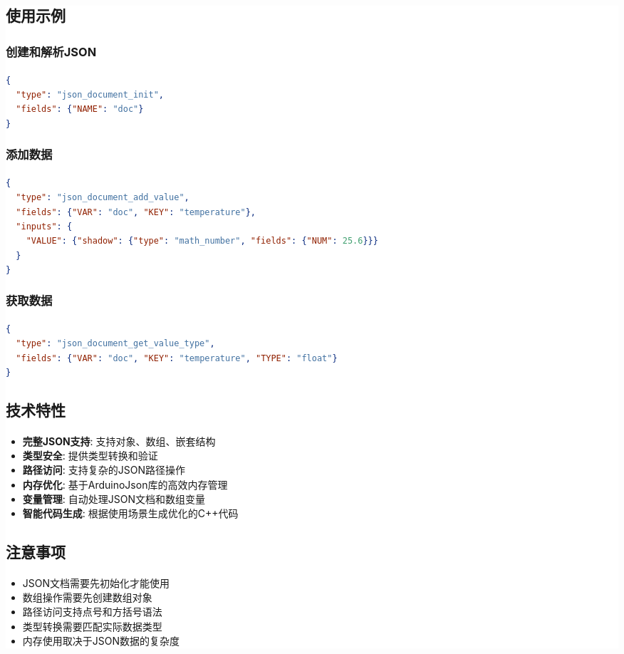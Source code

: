 ## 使用示例

### 创建和解析JSON
```json
{
  "type": "json_document_init",
  "fields": {"NAME": "doc"}
}
```

### 添加数据
```json
{
  "type": "json_document_add_value",
  "fields": {"VAR": "doc", "KEY": "temperature"},
  "inputs": {
    "VALUE": {"shadow": {"type": "math_number", "fields": {"NUM": 25.6}}}
  }
}
```

### 获取数据
```json
{
  "type": "json_document_get_value_type",
  "fields": {"VAR": "doc", "KEY": "temperature", "TYPE": "float"}
}
```

## 技术特性
- **完整JSON支持**: 支持对象、数组、嵌套结构
- **类型安全**: 提供类型转换和验证
- **路径访问**: 支持复杂的JSON路径操作
- **内存优化**: 基于ArduinoJson库的高效内存管理
- **变量管理**: 自动处理JSON文档和数组变量
- **智能代码生成**: 根据使用场景生成优化的C++代码

## 注意事项
- JSON文档需要先初始化才能使用
- 数组操作需要先创建数组对象
- 路径访问支持点号和方括号语法
- 类型转换需要匹配实际数据类型
- 内存使用取决于JSON数据的复杂度
